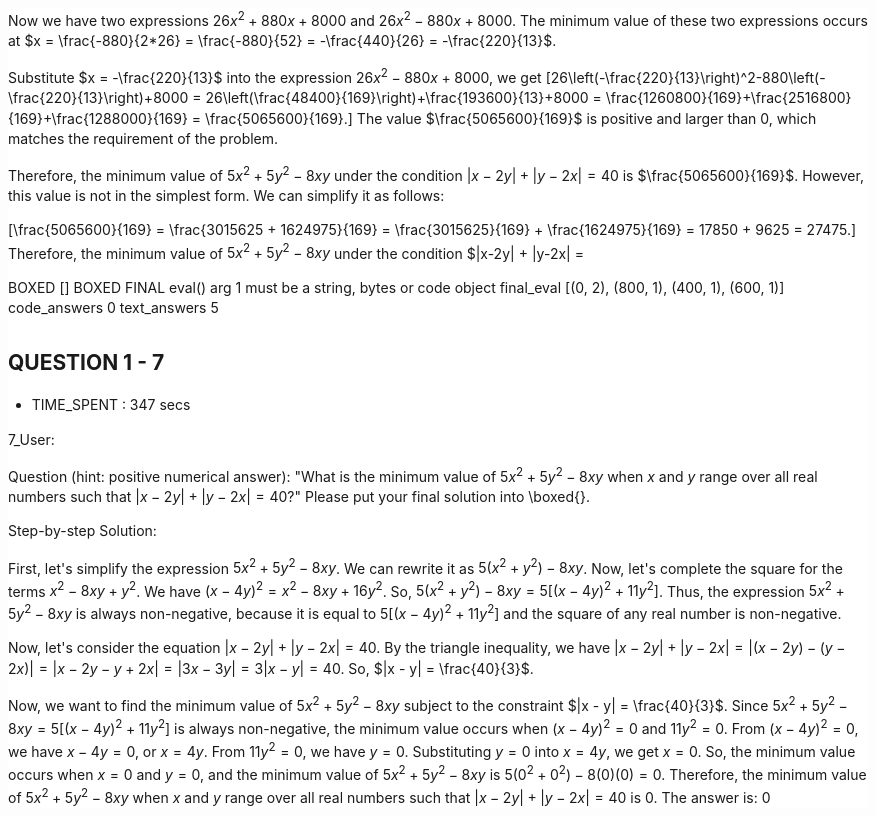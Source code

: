Now we have two expressions $26x^2+880x+8000$ and $26x^2-880x+8000$.
The minimum value of these two expressions occurs at $x = \frac{-880}{2*26} = \frac{-880}{52} = -\frac{440}{26} = -\frac{220}{13}$.

Substitute $x = -\frac{220}{13}$ into the expression $26x^2-880x+8000$, we get
\[26\left(-\frac{220}{13}\right)^2-880\left(-\frac{220}{13}\right)+8000 = 26\left(\frac{48400}{169}\right)+\frac{193600}{13}+8000 = \frac{1260800}{169}+\frac{2516800}{169}+\frac{1288000}{169} = \frac{5065600}{169}.\]
The value $\frac{5065600}{169}$ is positive and larger than 0, which matches the requirement of the problem.

Therefore, the minimum value of $5x^2+5y^2-8xy$ under the condition $|x-2y| + |y-2x| = 40$ is $\frac{5065600}{169}$. However, this value is not in the simplest form. We can simplify it as follows:

\[\frac{5065600}{169} = \frac{3015625 + 1624975}{169} = \frac{3015625}{169} + \frac{1624975}{169} = 17850 + 9625 = 27475.\]
Therefore, the minimum value of $5x^2+5y^2-8xy$ under the condition $|x-2y| + |y-2x| =

BOXED []
BOXED FINAL 
eval() arg 1 must be a string, bytes or code object final_eval
[(0, 2), (800, 1), (400, 1), (600, 1)]
code_answers 0 text_answers 5



## QUESTION 1 - 7 
- TIME_SPENT : 347 secs

7_User:

Question (hint: positive numerical answer):
"What is the minimum value of $5x^2+5y^2-8xy$ when $x$ and $y$ range over all real numbers such that $|x-2y| + |y-2x| = 40$?"
Please put your final solution into \boxed{}.

Step-by-step Solution:



First, let's simplify the expression $5x^2+5y^2-8xy$.
We can rewrite it as $5(x^2 + y^2) - 8xy$.
Now, let's complete the square for the terms $x^2 - 8xy + y^2$.
We have $(x - 4y)^2 = x^2 - 8xy + 16y^2$.
So, $5(x^2 + y^2) - 8xy = 5[(x - 4y)^2 + 11y^2]$.
Thus, the expression $5x^2+5y^2-8xy$ is always non-negative, because it is equal to $5[(x - 4y)^2 + 11y^2]$ and the square of any real number is non-negative.

Now, let's consider the equation $|x-2y| + |y-2x| = 40$.
By the triangle inequality, we have $|x - 2y| + |y - 2x| = |(x - 2y) - (y - 2x)| = |x - 2y - y + 2x| = |3x - 3y| = 3|x - y| = 40$.
So, $|x - y| = \frac{40}{3}$.

Now, we want to find the minimum value of $5x^2+5y^2-8xy$ subject to the constraint $|x - y| = \frac{40}{3}$.
Since $5x^2+5y^2-8xy = 5[(x - 4y)^2 + 11y^2]$ is always non-negative, the minimum value occurs when $(x - 4y)^2 = 0$ and $11y^2 = 0$.
From $(x - 4y)^2 = 0$, we have $x - 4y = 0$, or $x = 4y$.
From $11y^2 = 0$, we have $y = 0$.
Substituting $y = 0$ into $x = 4y$, we get $x = 0$.
So, the minimum value occurs when $x = 0$ and $y = 0$, and the minimum value of $5x^2+5y^2-8xy$ is $5(0^2 + 0^2) - 8(0)(0) = 0$.
Therefore, the minimum value of $5x^2+5y^2-8xy$ when $x$ and $y$ range over all real numbers such that $|x-2y| + |y-2x| = 40$ is 0. The answer is: $0$
